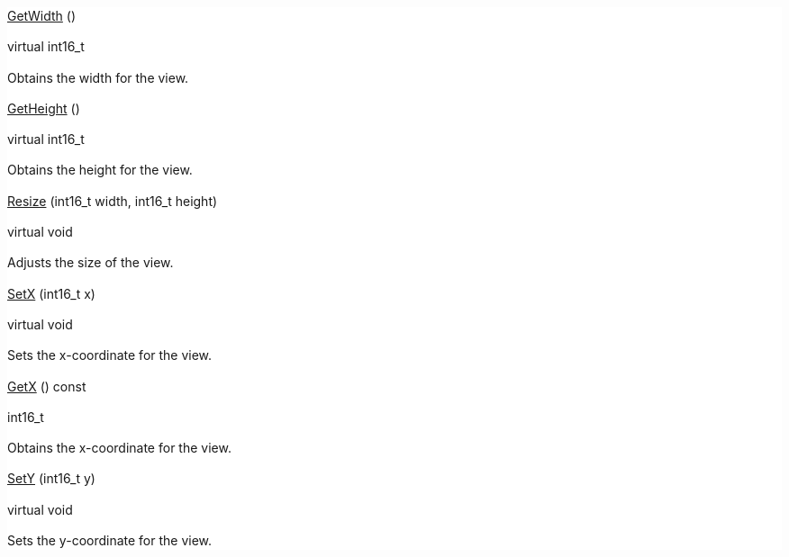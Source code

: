 </td>
</tr>
<tr id="row1681573161165634"><td class="cellrowborder" valign="top" width="50%" headers="mcps1.1.3.1.1 "><p id="p627381061165634"><a name="p627381061165634"></a><a name="p627381061165634"></a><a href="Graphic.md#ga90cf8cffb98d71c30d6fc1d118442dbd">GetWidth</a> ()</p>
</td>
<td class="cellrowborder" valign="top" width="50%" headers="mcps1.1.3.1.2 "><p id="p1782867351165634"><a name="p1782867351165634"></a><a name="p1782867351165634"></a>virtual int16_t </p>
<p id="p754315352165634"><a name="p754315352165634"></a><a name="p754315352165634"></a>Obtains the width for the view. </p>
</td>
</tr>
<tr id="row854598317165634"><td class="cellrowborder" valign="top" width="50%" headers="mcps1.1.3.1.1 "><p id="p360754340165634"><a name="p360754340165634"></a><a name="p360754340165634"></a><a href="Graphic.md#ga9b35f4603a561c7a9a29b023a022ac97">GetHeight</a> ()</p>
</td>
<td class="cellrowborder" valign="top" width="50%" headers="mcps1.1.3.1.2 "><p id="p67237459165634"><a name="p67237459165634"></a><a name="p67237459165634"></a>virtual int16_t </p>
<p id="p1605216505165634"><a name="p1605216505165634"></a><a name="p1605216505165634"></a>Obtains the height for the view. </p>
</td>
</tr>
<tr id="row1180597375165634"><td class="cellrowborder" valign="top" width="50%" headers="mcps1.1.3.1.1 "><p id="p228174728165634"><a name="p228174728165634"></a><a name="p228174728165634"></a><a href="Graphic.md#gae985b607d2f0701911778bf20d640ccd">Resize</a> (int16_t width, int16_t height)</p>
</td>
<td class="cellrowborder" valign="top" width="50%" headers="mcps1.1.3.1.2 "><p id="p1101148549165634"><a name="p1101148549165634"></a><a name="p1101148549165634"></a>virtual void </p>
<p id="p2010121606165634"><a name="p2010121606165634"></a><a name="p2010121606165634"></a>Adjusts the size of the view. </p>
</td>
</tr>
<tr id="row2078036914165634"><td class="cellrowborder" valign="top" width="50%" headers="mcps1.1.3.1.1 "><p id="p347828968165634"><a name="p347828968165634"></a><a name="p347828968165634"></a><a href="Graphic.md#gaded403626558d28e62bf5632ccbb24b5">SetX</a> (int16_t x)</p>
</td>
<td class="cellrowborder" valign="top" width="50%" headers="mcps1.1.3.1.2 "><p id="p1869322199165634"><a name="p1869322199165634"></a><a name="p1869322199165634"></a>virtual void </p>
<p id="p1931365246165634"><a name="p1931365246165634"></a><a name="p1931365246165634"></a>Sets the x-coordinate for the view. </p>
</td>
</tr>
<tr id="row632459432165634"><td class="cellrowborder" valign="top" width="50%" headers="mcps1.1.3.1.1 "><p id="p1325156300165634"><a name="p1325156300165634"></a><a name="p1325156300165634"></a><a href="Graphic.md#ga89dc5f8fb1cb4b2259dc0439185359f1">GetX</a> () const</p>
</td>
<td class="cellrowborder" valign="top" width="50%" headers="mcps1.1.3.1.2 "><p id="p1557929582165634"><a name="p1557929582165634"></a><a name="p1557929582165634"></a>int16_t </p>
<p id="p2113622166165634"><a name="p2113622166165634"></a><a name="p2113622166165634"></a>Obtains the x-coordinate for the view. </p>
</td>
</tr>
<tr id="row218999862165634"><td class="cellrowborder" valign="top" width="50%" headers="mcps1.1.3.1.1 "><p id="p1701850496165634"><a name="p1701850496165634"></a><a name="p1701850496165634"></a><a href="Graphic.md#gaaa8edc224cf1c7deb2724fb225960877">SetY</a> (int16_t y)</p>
</td>
<td class="cellrowborder" valign="top" width="50%" headers="mcps1.1.3.1.2 "><p id="p34281852165634"><a name="p34281852165634"></a><a name="p34281852165634"></a>virtual void </p>
<p id="p1461680910165634"><a name="p1461680910165634"></a><a name="p1461680910165634"></a>Sets the y-coordinate for the view. </p>
</td>
</tr>
